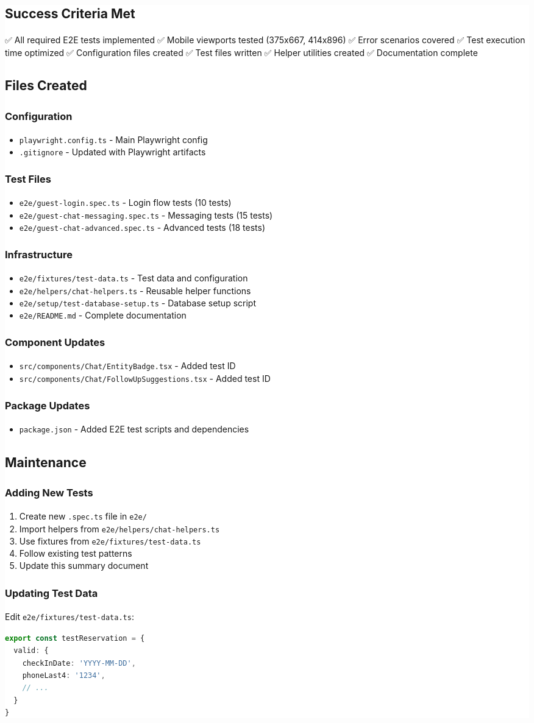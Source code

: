 ## Success Criteria Met

✅ All required E2E tests implemented
✅ Mobile viewports tested (375x667, 414x896)
✅ Error scenarios covered
✅ Test execution time optimized
✅ Configuration files created
✅ Test files written
✅ Helper utilities created
✅ Documentation complete

## Files Created

### Configuration
- `playwright.config.ts` - Main Playwright config
- `.gitignore` - Updated with Playwright artifacts

### Test Files
- `e2e/guest-login.spec.ts` - Login flow tests (10 tests)
- `e2e/guest-chat-messaging.spec.ts` - Messaging tests (15 tests)
- `e2e/guest-chat-advanced.spec.ts` - Advanced tests (18 tests)

### Infrastructure
- `e2e/fixtures/test-data.ts` - Test data and configuration
- `e2e/helpers/chat-helpers.ts` - Reusable helper functions
- `e2e/setup/test-database-setup.ts` - Database setup script
- `e2e/README.md` - Complete documentation

### Component Updates
- `src/components/Chat/EntityBadge.tsx` - Added test ID
- `src/components/Chat/FollowUpSuggestions.tsx` - Added test ID

### Package Updates
- `package.json` - Added E2E test scripts and dependencies

## Maintenance

### Adding New Tests

1. Create new `.spec.ts` file in `e2e/`
2. Import helpers from `e2e/helpers/chat-helpers.ts`
3. Use fixtures from `e2e/fixtures/test-data.ts`
4. Follow existing test patterns
5. Update this summary document

### Updating Test Data

Edit `e2e/fixtures/test-data.ts`:
```typescript
export const testReservation = {
  valid: {
    checkInDate: 'YYYY-MM-DD',
    phoneLast4: '1234',
    // ...
  }
}
```
